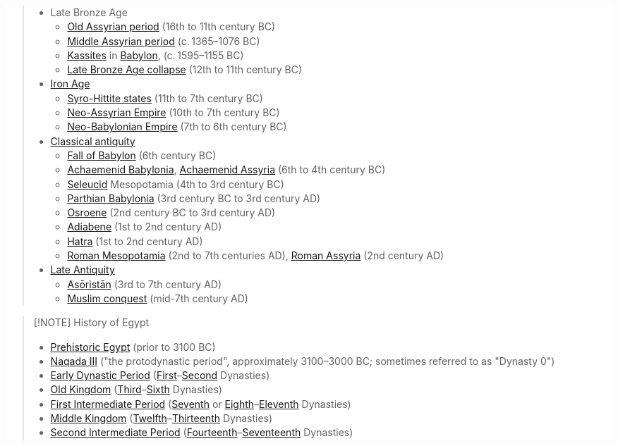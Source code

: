> - Late Bronze Age
>     - [Old Assyrian period](https://en.wikipedia.org/wiki/Old_Assyrian_Empire "Old Assyrian Empire") (16th to 11th century BC)
>     - [Middle Assyrian period](https://en.wikipedia.org/wiki/Middle_Assyrian_Empire "Middle Assyrian Empire") (c. 1365–1076 BC)
>     - [Kassites](https://en.wikipedia.org/wiki/Kassites "Kassites") in [Babylon](https://en.wikipedia.org/wiki/Babylon "Babylon"), (c. 1595–1155 BC)
>     - [Late Bronze Age collapse](https://en.wikipedia.org/wiki/Late_Bronze_Age_collapse "Late Bronze Age collapse") (12th to 11th century BC)
> - [Iron Age](https://en.wikipedia.org/wiki/Iron_Age "Iron Age")
>     - [Syro-Hittite states](https://en.wikipedia.org/wiki/Syro-Hittite_states "Syro-Hittite states") (11th to 7th century BC)
>     - [Neo-Assyrian Empire](https://en.wikipedia.org/wiki/Neo-Assyrian_Empire "Neo-Assyrian Empire") (10th to 7th century BC)
>     - [Neo-Babylonian Empire](https://en.wikipedia.org/wiki/Neo-Babylonian_Empire "Neo-Babylonian Empire") (7th to 6th century BC)
> - [Classical antiquity](https://en.wikipedia.org/wiki/Classical_antiquity "Classical antiquity")
>     - [Fall of Babylon](https://en.wikipedia.org/wiki/Fall_of_Babylon "Fall of Babylon") (6th century BC)
>     - [Achaemenid Babylonia](https://en.wikipedia.org/wiki/Persian_Babylonia "Persian Babylonia"), [Achaemenid Assyria](https://en.wikipedia.org/wiki/Achaemenid_Assyria "Achaemenid Assyria") (6th to 4th century BC)
>     - [Seleucid](https://en.wikipedia.org/wiki/Seleucid_Empire "Seleucid Empire") Mesopotamia (4th to 3rd century BC)
>     - [Parthian Babylonia](https://en.wikipedia.org/wiki/Parthian_Empire "Parthian Empire") (3rd century BC to 3rd century AD)
>     - [Osroene](https://en.wikipedia.org/wiki/Osroene "Osroene") (2nd century BC to 3rd century AD)
>     - [Adiabene](https://en.wikipedia.org/wiki/Adiabene "Adiabene") (1st to 2nd century AD)
>     - [Hatra](https://en.wikipedia.org/wiki/Hatra "Hatra") (1st to 2nd century AD)
>     - [Roman Mesopotamia](https://en.wikipedia.org/wiki/Mesopotamia_(Roman_province) "Mesopotamia (Roman province)") (2nd to 7th centuries AD), [Roman Assyria](https://en.wikipedia.org/wiki/Assyria_(Roman_province) "Assyria (Roman province)") (2nd century AD)
> - [Late Antiquity](https://en.wikipedia.org/wiki/Late_Antiquity "Late Antiquity")
>     - [Asōristān](https://en.wikipedia.org/wiki/As%C5%8Drist%C4%81n "Asōristān") (3rd to 7th century AD)
>     - [Muslim conquest](https://en.wikipedia.org/wiki/Muslim_conquest_of_Persia "Muslim conquest of Persia") (mid-7th century AD)

> [!NOTE] History of Egypt
> - [Prehistoric Egypt](https://en.wikipedia.org/wiki/Prehistoric_Egypt "Prehistoric Egypt") (prior to 3100 BC)
> - [Naqada III](https://en.wikipedia.org/wiki/Naqada_III "Naqada III") ("the protodynastic period", approximately 3100–3000 BC; sometimes referred to as "Dynasty 0")
> - [Early Dynastic Period](https://en.wikipedia.org/wiki/Early_Dynastic_Period_(Egypt) "Early Dynastic Period (Egypt)") ([First](https://en.wikipedia.org/wiki/First_Dynasty_of_Egypt "First Dynasty of Egypt")–[Second](https://en.wikipedia.org/wiki/Second_Dynasty_of_Egypt "Second Dynasty of Egypt") Dynasties)
> - [Old Kingdom](https://en.wikipedia.org/wiki/Old_Kingdom_of_Egypt "Old Kingdom of Egypt") ([Third](https://en.wikipedia.org/wiki/Third_Dynasty_of_Egypt "Third Dynasty of Egypt")–[Sixth](https://en.wikipedia.org/wiki/Sixth_Dynasty_of_Egypt "Sixth Dynasty of Egypt") Dynasties)
> - [First Intermediate Period](https://en.wikipedia.org/wiki/First_Intermediate_Period_of_Egypt "First Intermediate Period of Egypt") ([Seventh](https://en.wikipedia.org/wiki/Seventh_Dynasty_of_Egypt "Seventh Dynasty of Egypt") or [Eighth](https://en.wikipedia.org/wiki/Eighth_Dynasty_of_Egypt "Eighth Dynasty of Egypt")–[Eleventh](https://en.wikipedia.org/wiki/Eleventh_Dynasty_of_Egypt "Eleventh Dynasty of Egypt") Dynasties)
> - [Middle Kingdom](https://en.wikipedia.org/wiki/Middle_Kingdom_of_Egypt "Middle Kingdom of Egypt") ([Twelfth](https://en.wikipedia.org/wiki/Twelfth_Dynasty_of_Egypt "Twelfth Dynasty of Egypt")–[Thirteenth](https://en.wikipedia.org/wiki/Thirteenth_Dynasty_of_Egypt "Thirteenth Dynasty of Egypt") Dynasties)
> - [Second Intermediate Period](https://en.wikipedia.org/wiki/Second_Intermediate_Period_of_Egypt "Second Intermediate Period of Egypt") ([Fourteenth](https://en.wikipedia.org/wiki/Fourteenth_Dynasty_of_Egypt "Fourteenth Dynasty of Egypt")–[Seventeenth](https://en.wikipedia.org/wiki/Seventeenth_Dynasty_of_Egypt "Seventeenth Dynasty of Egypt") Dynasties)